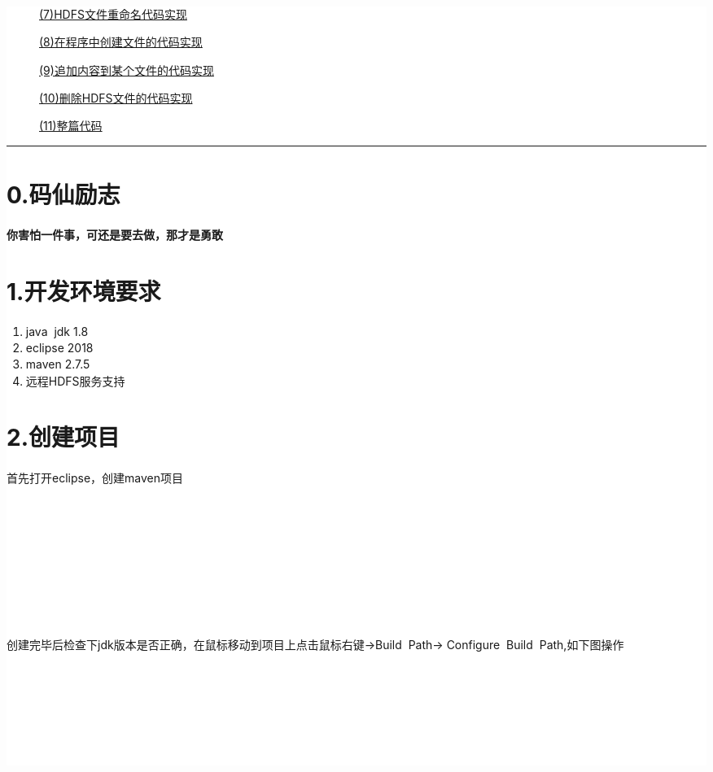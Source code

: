 <p id="(7)HDFS%E6%96%87%E4%BB%B6%E9%87%8D%E5%91%BD%E5%90%8D%E4%BB%A3%E7%A0%81%E5%AE%9E%E7%8E%B0-toc" style="margin-left:40px;"><a href="#(7)HDFS%E6%96%87%E4%BB%B6%E9%87%8D%E5%91%BD%E5%90%8D%E4%BB%A3%E7%A0%81%E5%AE%9E%E7%8E%B0" rel="nofollow">(7)HDFS文件重命名代码实现</a></p>

<p id="(8)%E5%9C%A8%E7%A8%8B%E5%BA%8F%E4%B8%AD%E5%88%9B%E5%BB%BA%E6%96%87%E4%BB%B6%E7%9A%84%E4%BB%A3%E7%A0%81%E5%AE%9E%E7%8E%B0-toc" style="margin-left:40px;"><a href="#(8)%E5%9C%A8%E7%A8%8B%E5%BA%8F%E4%B8%AD%E5%88%9B%E5%BB%BA%E6%96%87%E4%BB%B6%E7%9A%84%E4%BB%A3%E7%A0%81%E5%AE%9E%E7%8E%B0" rel="nofollow">(8)在程序中创建文件的代码实现</a></p>

<p id="(9)%E8%BF%BD%E5%8A%A0%E5%86%85%E5%AE%B9%E5%88%B0%E6%9F%90%E4%B8%AA%E6%96%87%E4%BB%B6%E7%9A%84%E4%BB%A3%E7%A0%81%E5%AE%9E%E7%8E%B0-toc" style="margin-left:40px;"><a href="#(9)%E8%BF%BD%E5%8A%A0%E5%86%85%E5%AE%B9%E5%88%B0%E6%9F%90%E4%B8%AA%E6%96%87%E4%BB%B6%E7%9A%84%E4%BB%A3%E7%A0%81%E5%AE%9E%E7%8E%B0" rel="nofollow">(9)追加内容到某个文件的代码实现</a></p>

<p id="(10)%E5%88%A0%E9%99%A4HDFS%E6%96%87%E4%BB%B6%E7%9A%84%E4%BB%A3%E7%A0%81%E5%AE%9E%E7%8E%B0-toc" style="margin-left:40px;"><a href="#(10)%E5%88%A0%E9%99%A4HDFS%E6%96%87%E4%BB%B6%E7%9A%84%E4%BB%A3%E7%A0%81%E5%AE%9E%E7%8E%B0" rel="nofollow">(10)删除HDFS文件的代码实现</a></p>

<p style="margin-left:40px;"><a href="#(11)%E6%95%B4%E7%AF%87%E4%BB%A3%E7%A0%81" rel="nofollow">(11)整篇代码</a></p>

<hr id="hr-toc"><h1 id="0.%E7%A0%81%E4%BB%99%E5%8A%B1%E5%BF%97">0.码仙励志</h1>

<p><strong>你害怕一件事，可还是要去做，那才是勇敢</strong></p>

<h1 id="1.%E5%BC%80%E5%8F%91%E7%8E%AF%E5%A2%83%E8%A6%81%E6%B1%82">1.开发环境要求</h1>

<ol><li>java  jdk 1.8</li>
	<li>eclipse 2018</li>
	<li>maven 2.7.5</li>
	<li>远程HDFS服务支持</li>
</ol><h1 id="2.%E5%88%9B%E5%BB%BA%E9%A1%B9%E7%9B%AE">2.创建项目</h1>

<p>首先打开eclipse，创建maven项目</p>

<p><img alt="" class="has" src="https://img-blog.csdnimg.cn/20181113195645115.jpg?x-oss-process=image/watermark,type_ZmFuZ3poZW5naGVpdGk,shadow_10,text_aHR0cHM6Ly9ibG9nLmNzZG4ubmV0L3Rzd2NfYnl5,size_16,color_FFFFFF,t_70"></p>

<p><img alt="" class="has" src="https://img-blog.csdnimg.cn/20181113195847775.jpg?x-oss-process=image/watermark,type_ZmFuZ3poZW5naGVpdGk,shadow_10,text_aHR0cHM6Ly9ibG9nLmNzZG4ubmV0L3Rzd2NfYnl5,size_16,color_FFFFFF,t_70"></p>

<p><img alt="" class="has" src="https://img-blog.csdnimg.cn/20181113195956831.jpg?x-oss-process=image/watermark,type_ZmFuZ3poZW5naGVpdGk,shadow_10,text_aHR0cHM6Ly9ibG9nLmNzZG4ubmV0L3Rzd2NfYnl5,size_16,color_FFFFFF,t_70"></p>

<p><img alt="" class="has" src="https://img-blog.csdnimg.cn/20181113200114274.jpg?x-oss-process=image/watermark,type_ZmFuZ3poZW5naGVpdGk,shadow_10,text_aHR0cHM6Ly9ibG9nLmNzZG4ubmV0L3Rzd2NfYnl5,size_16,color_FFFFFF,t_70"></p>

<p><img alt="" class="has" src="https://img-blog.csdnimg.cn/20181114091703610.jpg?x-oss-process=image/watermark,type_ZmFuZ3poZW5naGVpdGk,shadow_10,text_aHR0cHM6Ly9ibG9nLmNzZG4ubmV0L3Rzd2NfYnl5,size_16,color_FFFFFF,t_70"></p>

<p>创建完毕后检查下jdk版本是否正确，在鼠标移动到项目上点击鼠标右键-&gt;Build  Path-&gt; Configure  Build  Path,如下图操作</p>

<p><img alt="" class="has" src="https://img-blog.csdnimg.cn/20181114091852698.jpg?x-oss-process=image/watermark,type_ZmFuZ3poZW5naGVpdGk,shadow_10,text_aHR0cHM6Ly9ibG9nLmNzZG4ubmV0L3Rzd2NfYnl5,size_16,color_FFFFFF,t_70"></p>

<p><img alt="" class="has" src="https://img-blog.csdnimg.cn/20181113201414260.jpg?x-oss-process=image/watermark,type_ZmFuZ3poZW5naGVpdGk,shadow_10,text_aHR0cHM6Ly9ibG9nLmNzZG4ubmV0L3Rzd2NfYnl5,size_16,color_FFFFFF,t_70"></p>

<p><img alt="" class="has" src="https://img-blog.csdnimg.cn/20181113201600742.jpg?x-oss-process=image/watermark,type_ZmFuZ3poZW5naGVpdGk,shadow_10,text_aHR0cHM6Ly9ibG9nLmNzZG4ubmV0L3Rzd2NfYnl5,size_16,color_FFFFFF,t_70"></p>

<p><img alt="" class="has" src="https://img-blog.csdnimg.cn/20181113201817324.jpg?x-oss-process=image/watermark,type_ZmFuZ3poZW5naGVpdGk,shadow_10,text_aHR0cHM6Ly9ibG9nLmNzZG4ubmV0L3Rzd2NfYnl5,size_16,color_FFFFFF,t_70"></p>

